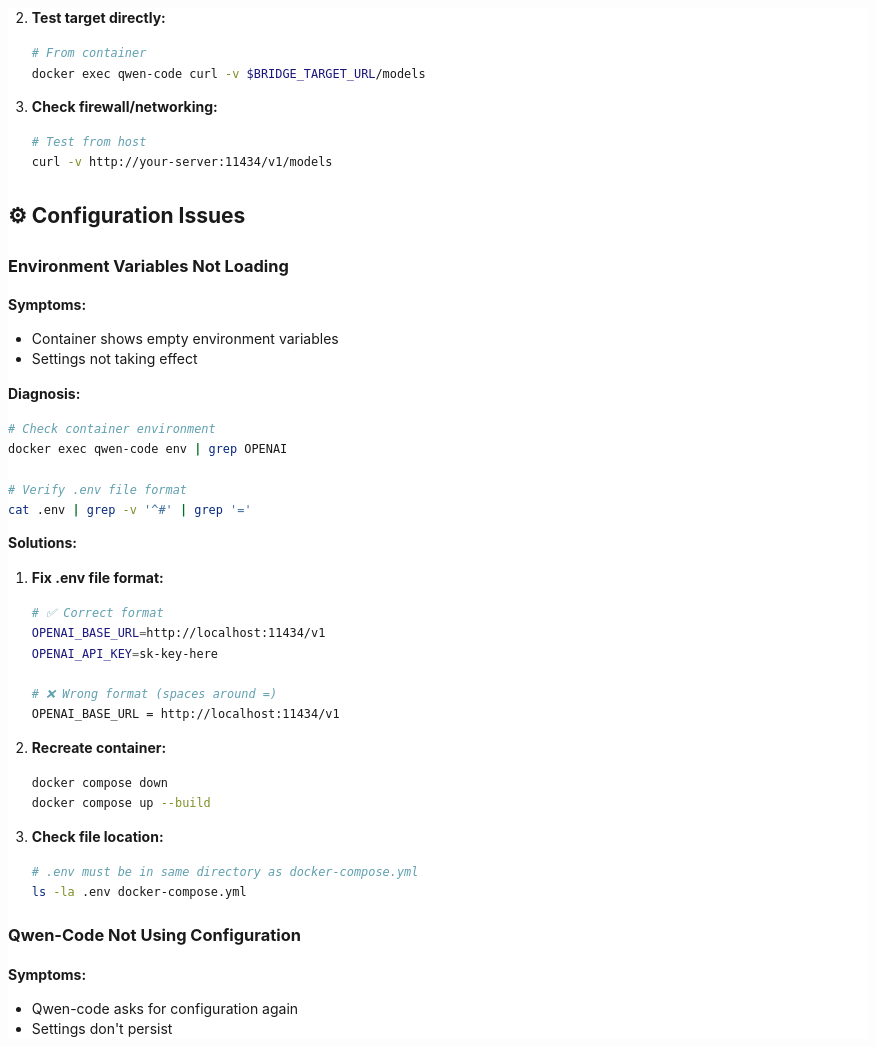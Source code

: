 2. **Test target directly:**
   ```bash
   # From container
   docker exec qwen-code curl -v $BRIDGE_TARGET_URL/models
   ```

3. **Check firewall/networking:**
   ```bash
   # Test from host
   curl -v http://your-server:11434/v1/models
   ```

## ⚙️ Configuration Issues

### Environment Variables Not Loading

**Symptoms:**
- Container shows empty environment variables
- Settings not taking effect

**Diagnosis:**
```bash
# Check container environment
docker exec qwen-code env | grep OPENAI

# Verify .env file format
cat .env | grep -v '^#' | grep '='
```

**Solutions:**

1. **Fix .env file format:**
   ```bash
   # ✅ Correct format
   OPENAI_BASE_URL=http://localhost:11434/v1
   OPENAI_API_KEY=sk-key-here
   
   # ❌ Wrong format (spaces around =)
   OPENAI_BASE_URL = http://localhost:11434/v1
   ```

2. **Recreate container:**
   ```bash
   docker compose down
   docker compose up --build
   ```

3. **Check file location:**
   ```bash
   # .env must be in same directory as docker-compose.yml
   ls -la .env docker-compose.yml
   ```

### Qwen-Code Not Using Configuration

**Symptoms:**
- Qwen-code asks for configuration again
- Settings don't persist
